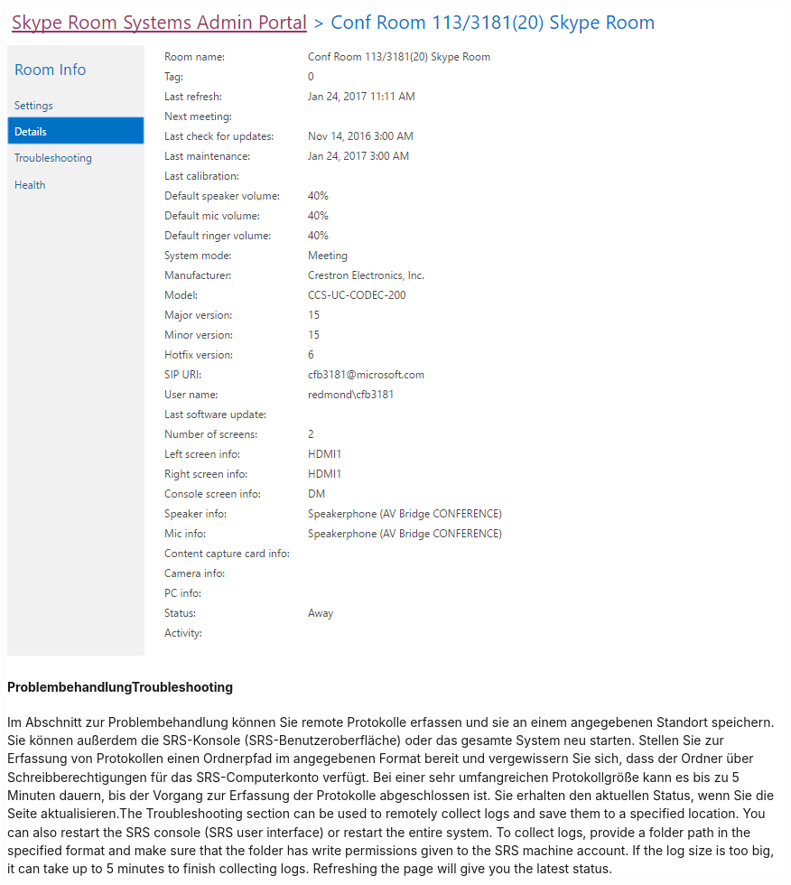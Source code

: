 ![Detailansicht für das Webportal zur Verwaltung des Lync-Raumsystems](../../media/LRS_AdminPortal_Detail_view.png)
  
#### <a name="troubleshooting"></a><span data-ttu-id="f25d1-195">Problembehandlung</span><span class="sxs-lookup"><span data-stu-id="f25d1-195">Troubleshooting</span></span>

<span data-ttu-id="f25d1-p115">Im Abschnitt zur Problembehandlung können Sie remote Protokolle erfassen und sie an einem angegebenen Standort speichern. Sie können außerdem die SRS-Konsole (SRS-Benutzeroberfläche) oder das gesamte System neu starten. Stellen Sie zur Erfassung von Protokollen einen Ordnerpfad im angegebenen Format bereit und vergewissern Sie sich, dass der Ordner über Schreibberechtigungen für das SRS-Computerkonto verfügt. Bei einer sehr umfangreichen Protokollgröße kann es bis zu 5 Minuten dauern, bis der Vorgang zur Erfassung der Protokolle abgeschlossen ist. Sie erhalten den aktuellen Status, wenn Sie die Seite aktualisieren.</span><span class="sxs-lookup"><span data-stu-id="f25d1-p115">The Troubleshooting section can be used to remotely collect logs and save them to a specified location. You can also restart the SRS console (SRS user interface) or restart the entire system. To collect logs, provide a folder path in the specified format and make sure that the folder has write permissions given to the SRS machine account. If the log size is too big, it can take up to 5 minutes to finish collecting logs. Refreshing the page will give you the latest status.</span></span>
  